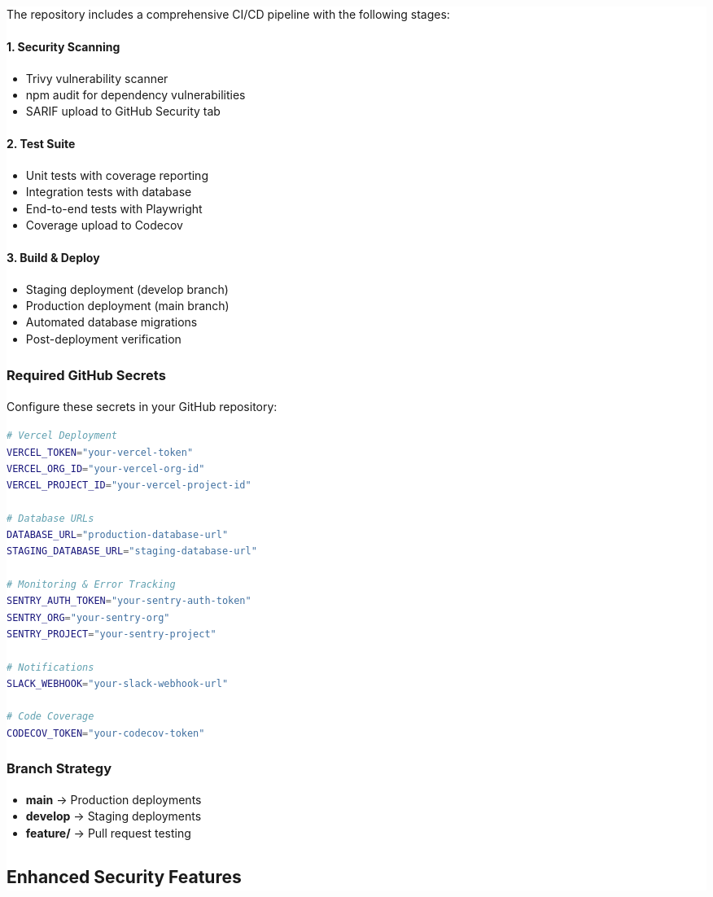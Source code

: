 The repository includes a comprehensive CI/CD pipeline with the following stages:

#### 1. Security Scanning
- Trivy vulnerability scanner
- npm audit for dependency vulnerabilities
- SARIF upload to GitHub Security tab

#### 2. Test Suite
- Unit tests with coverage reporting
- Integration tests with database
- End-to-end tests with Playwright
- Coverage upload to Codecov

#### 3. Build & Deploy
- Staging deployment (develop branch)
- Production deployment (main branch)
- Automated database migrations
- Post-deployment verification

### Required GitHub Secrets

Configure these secrets in your GitHub repository:

```bash
# Vercel Deployment
VERCEL_TOKEN="your-vercel-token"
VERCEL_ORG_ID="your-vercel-org-id"
VERCEL_PROJECT_ID="your-vercel-project-id"

# Database URLs
DATABASE_URL="production-database-url"
STAGING_DATABASE_URL="staging-database-url"

# Monitoring & Error Tracking
SENTRY_AUTH_TOKEN="your-sentry-auth-token"
SENTRY_ORG="your-sentry-org"
SENTRY_PROJECT="your-sentry-project"

# Notifications
SLACK_WEBHOOK="your-slack-webhook-url"

# Code Coverage
CODECOV_TOKEN="your-codecov-token"
```

### Branch Strategy

- **main** → Production deployments
- **develop** → Staging deployments  
- **feature/** → Pull request testing

## Enhanced Security Features
